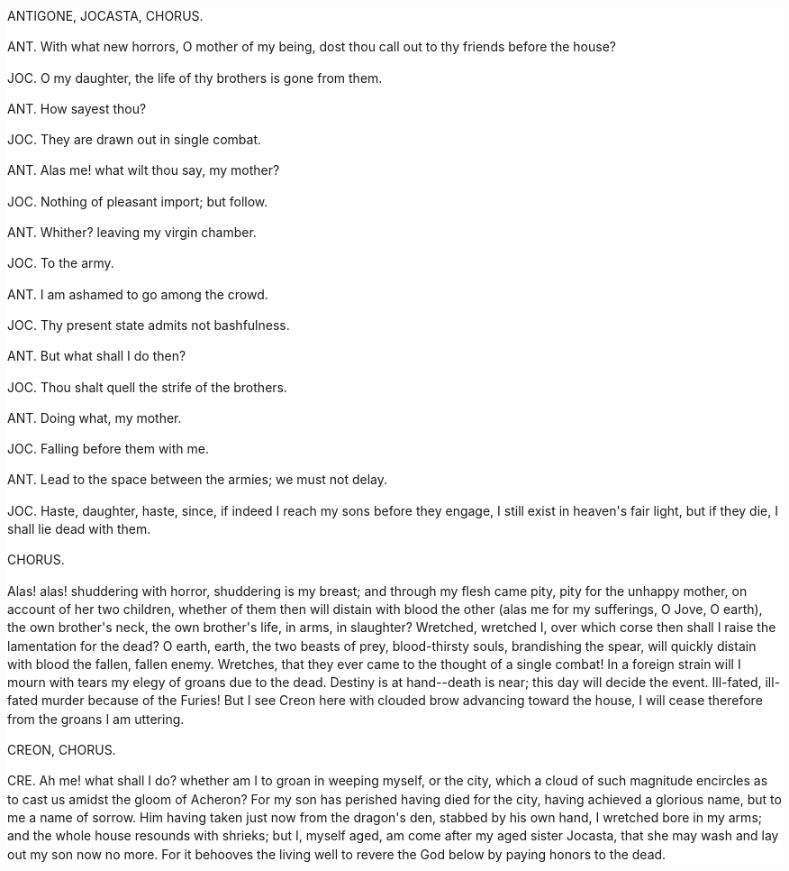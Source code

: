 ANTIGONE, JOCASTA, CHORUS.

ANT. With what new horrors, O mother of my being, dost thou call out to thy
friends before the house?

JOC. O my daughter, the life of thy brothers is gone from them.

ANT. How sayest thou?

JOC. They are drawn out in single combat.

ANT. Alas me! what wilt thou say, my mother?

JOC. Nothing of pleasant import; but follow.

ANT. Whither? leaving my virgin chamber.

JOC. To the army.

ANT. I am ashamed to go among the crowd.

JOC. Thy present state admits not bashfulness.

ANT. But what shall I do then?

JOC. Thou shalt quell the strife of the brothers.

ANT. Doing what, my mother.

JOC. Falling before them with me.

ANT. Lead to the space between the armies; we must not delay.

JOC. Haste, daughter, haste, since, if indeed I reach my sons before they
engage, I still exist in heaven's fair light, but if they die, I shall lie
dead with them.

CHORUS.

Alas! alas! shuddering with horror, shuddering is my breast; and through my
flesh came pity, pity for the unhappy mother, on account of her two
children, whether of them then will distain with blood the other (alas me
for my sufferings, O Jove, O earth), the own brother's neck, the own
brother's life, in arms, in slaughter? Wretched, wretched I, over which
corse then shall I raise the lamentation for the dead? O earth, earth, the
two beasts of prey, blood-thirsty souls, brandishing the spear, will
quickly distain with blood the fallen, fallen enemy. Wretches, that they
ever came to the thought of a single combat! In a foreign strain will I
mourn with tears my elegy of groans due to the dead. Destiny is at
hand--death is near; this day will decide the event. Ill-fated, ill-fated
murder because of the Furies! But I see Creon here with clouded brow
advancing toward the house, I will cease therefore from the groans I am
uttering.

CREON, CHORUS.

CRE. Ah me! what shall I do? whether am I to groan in weeping myself, or
the city, which a cloud of such magnitude encircles as to cast us amidst
the gloom of Acheron? For my son has perished having died for the city,
having achieved a glorious name, but to me a name of sorrow. Him having
taken just now from the dragon's den, stabbed by his own hand, I wretched
bore in my arms; and the whole house resounds with shrieks; but I, myself
aged, am come after my aged sister Jocasta, that she may wash and lay out
my son now no more. For it behooves the living well to revere the God below
by paying honors to the dead.
